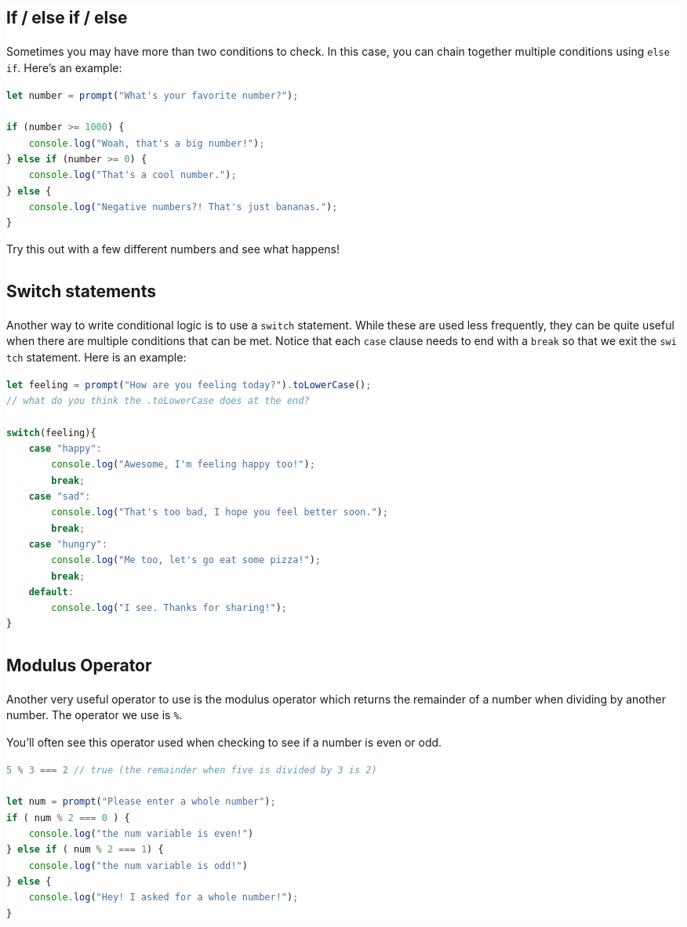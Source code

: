 ## If / else if / else

Sometimes you may have more than two conditions to check. In this case, you can chain together multiple conditions using `else if`. Here’s an example:

```js
let number = prompt("What's your favorite number?");

if (number >= 1000) {
    console.log("Woah, that's a big number!");
} else if (number >= 0) {
    console.log("That's a cool number.");
} else {
    console.log("Negative numbers?! That's just bananas.");
}
```

Try this out with a few different numbers and see what happens!

## Switch statements

Another way to write conditional logic is to use a `switch` statement. While these are used less frequently, they can be quite useful when there are multiple conditions that can be met. Notice that each `case` clause needs to end with a `break` so that we exit the `switch` statement. Here is an example:

```js
let feeling = prompt("How are you feeling today?").toLowerCase();
// what do you think the .toLowerCase does at the end?

switch(feeling){
    case "happy":
        console.log("Awesome, I'm feeling happy too!");
        break;
    case "sad":
        console.log("That's too bad, I hope you feel better soon.");
        break;
    case "hungry":
        console.log("Me too, let's go eat some pizza!");
        break;
    default:
        console.log("I see. Thanks for sharing!");
}
```

## Modulus Operator

Another very useful operator to use is the modulus operator which returns the remainder of a number when dividing by another number. The operator we use is `%`.

You’ll often see this operator used when checking to see if a number is even or odd.

```js
5 % 3 === 2 // true (the remainder when five is divided by 3 is 2)

let num = prompt("Please enter a whole number");
if ( num % 2 === 0 ) {
    console.log("the num variable is even!")
} else if ( num % 2 === 1) {
    console.log("the num variable is odd!")
} else {
    console.log("Hey! I asked for a whole number!");
}
```
